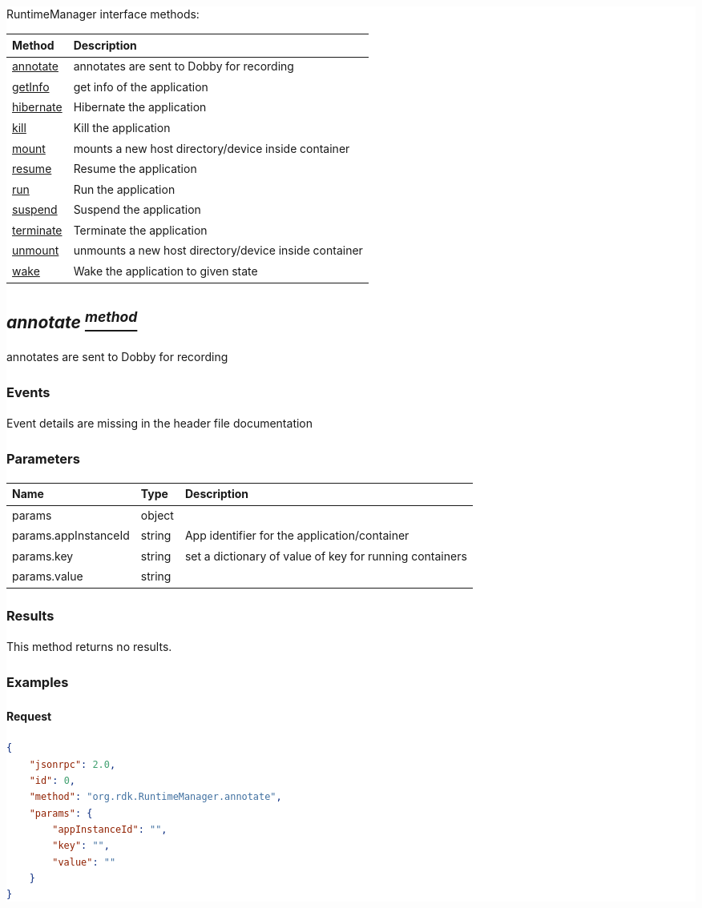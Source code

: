 RuntimeManager interface methods:

| Method | Description |
| :-------- | :-------- |
| [annotate](#method.annotate) | annotates are sent to Dobby for recording |
| [getInfo](#method.getInfo) | get info of the application |
| [hibernate](#method.hibernate) | Hibernate the application |
| [kill](#method.kill) | Kill the application |
| [mount](#method.mount) | mounts a new host directory/device inside container |
| [resume](#method.resume) | Resume the application |
| [run](#method.run) | Run the application |
| [suspend](#method.suspend) | Suspend the application |
| [terminate](#method.terminate) | Terminate the application |
| [unmount](#method.unmount) | unmounts a new host directory/device inside container |
| [wake](#method.wake) | Wake the application to given state |

<a id="method.annotate"></a>
## *annotate [<sup>method</sup>](#head.Methods)*

annotates are sent to Dobby for recording

### Events
Event details are missing in the header file documentation 
### Parameters
| Name | Type | Description |
| :-------- | :-------- | :-------- |
| params | object |  |
| params.appInstanceId | string | App identifier for the application/container |
| params.key | string | set a dictionary of value of key for running containers |
| params.value | string |  |
### Results
This method returns no results.

### Examples


#### Request

```json
{
    "jsonrpc": 2.0,
    "id": 0,
    "method": "org.rdk.RuntimeManager.annotate",
    "params": {
        "appInstanceId": "",
        "key": "",
        "value": ""
    }
}
```
